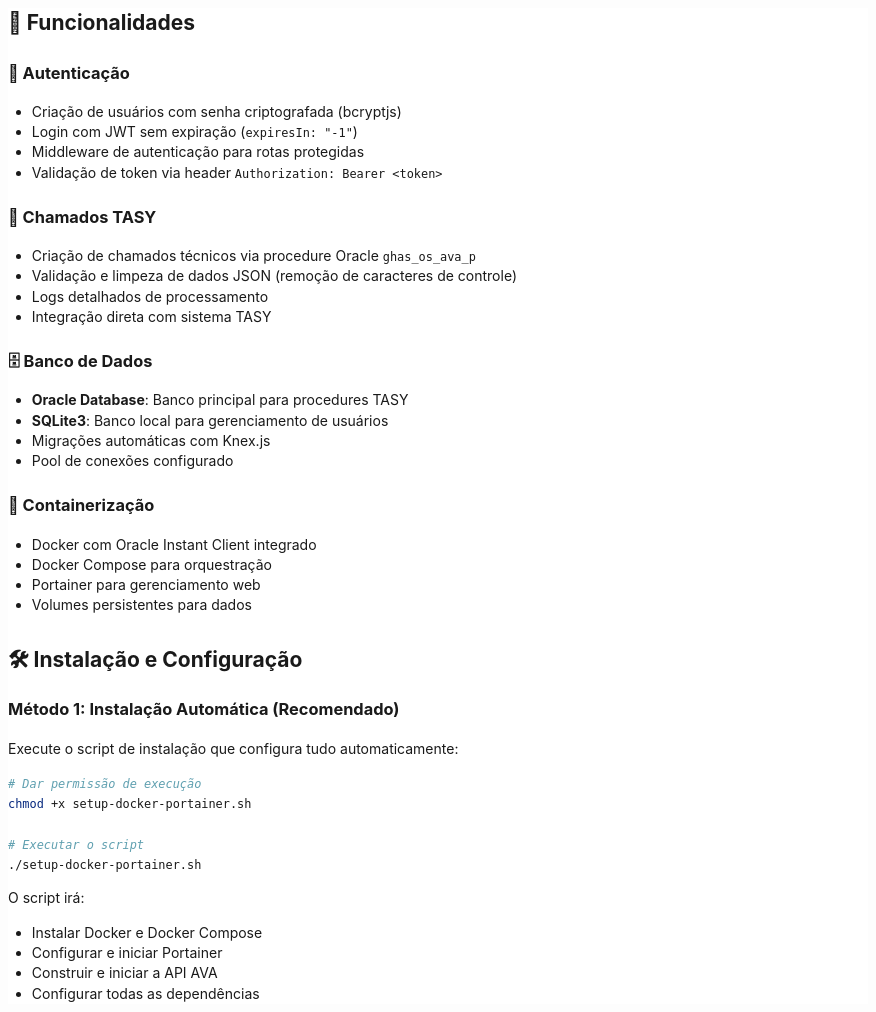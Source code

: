 ```
```

## 🔧 Funcionalidades

### 🔐 Autenticação

- Criação de usuários com senha criptografada (bcryptjs)
- Login com JWT sem expiração (`expiresIn: "-1"`)
- Middleware de autenticação para rotas protegidas
- Validação de token via header `Authorization: Bearer <token>`

### 📝 Chamados TASY

- Criação de chamados técnicos via procedure Oracle `ghas_os_ava_p`
- Validação e limpeza de dados JSON (remoção de caracteres de controle)
- Logs detalhados de processamento
- Integração direta com sistema TASY

### 🗄️ Banco de Dados

- **Oracle Database**: Banco principal para procedures TASY
- **SQLite3**: Banco local para gerenciamento de usuários
- Migrações automáticas com Knex.js
- Pool de conexões configurado

### 🐳 Containerização

- Docker com Oracle Instant Client integrado
- Docker Compose para orquestração
- Portainer para gerenciamento web
- Volumes persistentes para dados

## 🛠️ Instalação e Configuração

### Método 1: Instalação Automática (Recomendado)

Execute o script de instalação que configura tudo automaticamente:

```bash
# Dar permissão de execução
chmod +x setup-docker-portainer.sh

# Executar o script
./setup-docker-portainer.sh
```

O script irá:

- Instalar Docker e Docker Compose
- Configurar e iniciar Portainer
- Construir e iniciar a API AVA
- Configurar todas as dependências
